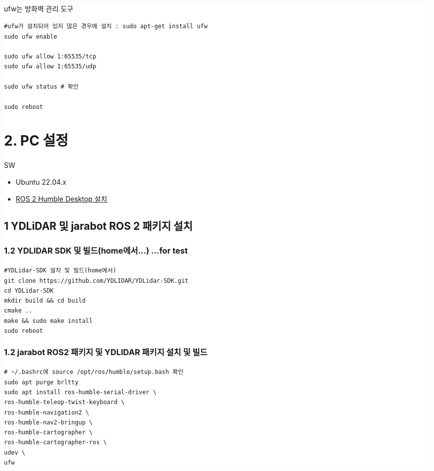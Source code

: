 ufw는 방화벽 관리 도구

```
#ufw가 설치되어 있지 않은 경우에 설치 : sudo apt-get install ufw
sudo ufw enable

sudo ufw allow 1:65535/tcp
sudo ufw allow 1:65535/udp

sudo ufw status # 확인

sudo reboot
```







# 2. PC 설정



SW

- Ubuntu 22.04.x

- [ROS 2 Humble Desktop 설치](https://docs.ros.org/en/humble/Installation/Ubuntu-Install-Debians.html)



## 1 YDLiDAR 및 jarabot ROS 2 패키지 설치



### 1.2 YDLIDAR SDK 및 빌드(home에서...) ...for test

```
#YDLidar-SDK 설치 및 빌드(home에서)
git clone https://github.com/YDLIDAR/YDLidar-SDK.git
cd YDLidar-SDK
mkdir build && cd build
cmake ..
make && sudo make install
sudo reboot
```



### 1.2 jarabot ROS2 패키지 및 YDLIDAR 패키지 설치 및 빌드

```
# ~/.bashrc에 source /opt/ros/humble/setup.bash 확인
sudo apt purge brltty
sudo apt install ros-humble-serial-driver \
ros-humble-teleop-twist-keyboard \
ros-humble-navigation2 \
ros-humble-nav2-bringup \
ros-humble-cartographer \
ros-humble-cartographer-ros \
udev \
ufw
```
